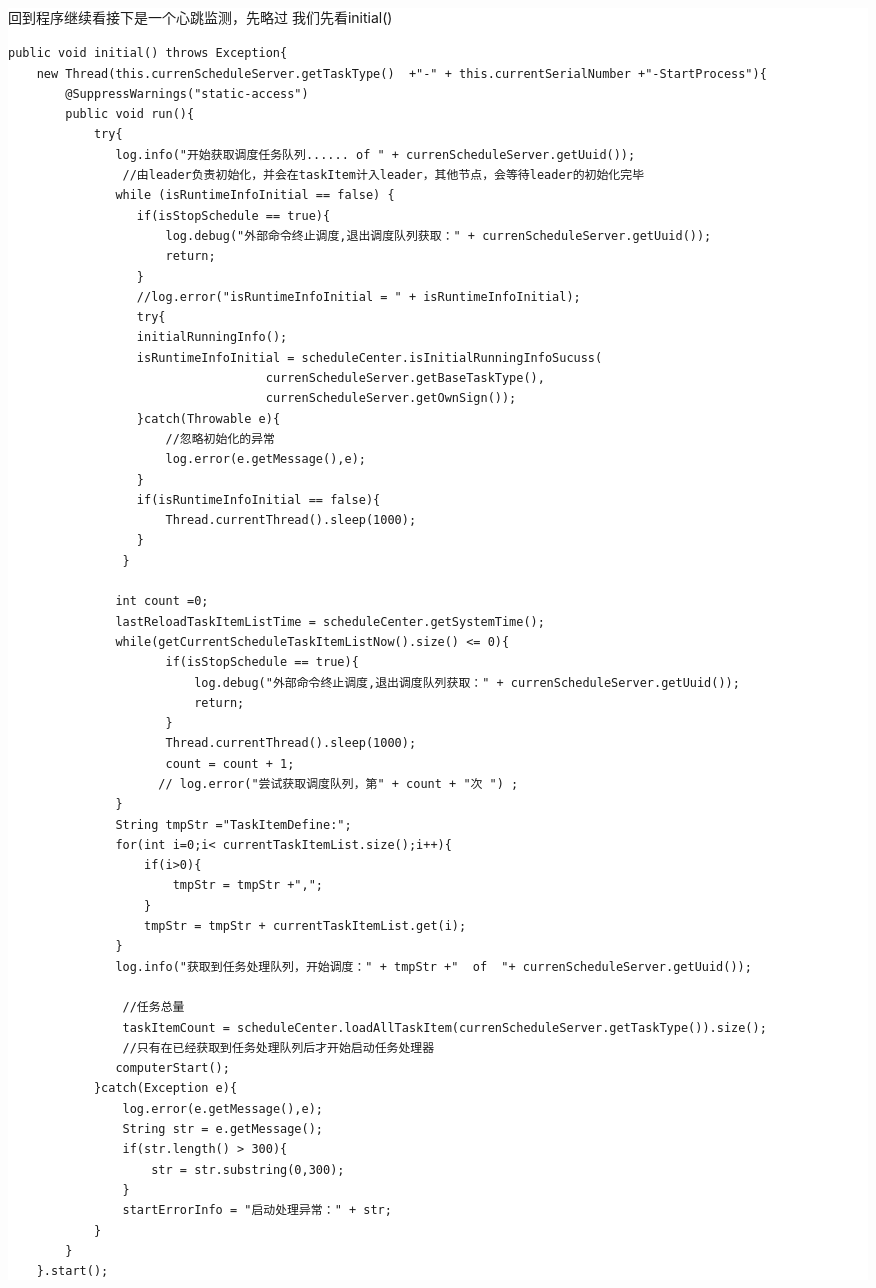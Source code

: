 回到程序继续看接下是一个心跳监测，先略过
我们先看initial()  

	public void initial() throws Exception{
    	new Thread(this.currenScheduleServer.getTaskType()  +"-" + this.currentSerialNumber +"-StartProcess"){
    		@SuppressWarnings("static-access")
			public void run(){
    			try{
    			   log.info("开始获取调度任务队列...... of " + currenScheduleServer.getUuid());
					//由leader负责初始化，并会在taskItem计入leader，其他节点，会等待leader的初始化完毕
    			   while (isRuntimeInfoInitial == false) {
 				      if(isStopSchedule == true){
				    	  log.debug("外部命令终止调度,退出调度队列获取：" + currenScheduleServer.getUuid());
				    	  return;
				      }
 				      //log.error("isRuntimeInfoInitial = " + isRuntimeInfoInitial);
 				      try{
					  initialRunningInfo();
					  isRuntimeInfoInitial = scheduleCenter.isInitialRunningInfoSucuss(
										currenScheduleServer.getBaseTaskType(),
										currenScheduleServer.getOwnSign());
 				      }catch(Throwable e){
 				    	  //忽略初始化的异常
 				    	  log.error(e.getMessage(),e);
 				      }
					  if(isRuntimeInfoInitial == false){
    				      Thread.currentThread().sleep(1000);
					  }
					}

    			   int count =0;
    			   lastReloadTaskItemListTime = scheduleCenter.getSystemTime();
				   while(getCurrentScheduleTaskItemListNow().size() <= 0){
    				      if(isStopSchedule == true){
    				    	  log.debug("外部命令终止调度,退出调度队列获取：" + currenScheduleServer.getUuid());
    				    	  return;
    				      }
    				      Thread.currentThread().sleep(1000);
        			      count = count + 1;
        			     // log.error("尝试获取调度队列，第" + count + "次 ") ;
    			   }
    			   String tmpStr ="TaskItemDefine:";
    			   for(int i=0;i< currentTaskItemList.size();i++){
    				   if(i>0){
    					   tmpStr = tmpStr +",";    					   
    				   }
    				   tmpStr = tmpStr + currentTaskItemList.get(i);
    			   }
    			   log.info("获取到任务处理队列，开始调度：" + tmpStr +"  of  "+ currenScheduleServer.getUuid());
    			   
    		    	//任务总量
    		    	taskItemCount = scheduleCenter.loadAllTaskItem(currenScheduleServer.getTaskType()).size();
    		    	//只有在已经获取到任务处理队列后才开始启动任务处理器    			   
    			   computerStart();
    			}catch(Exception e){
    				log.error(e.getMessage(),e);
    				String str = e.getMessage();
    				if(str.length() > 300){
    					str = str.substring(0,300);
    				}
    				startErrorInfo = "启动处理异常：" + str;
    			}
    		}
    	}.start();